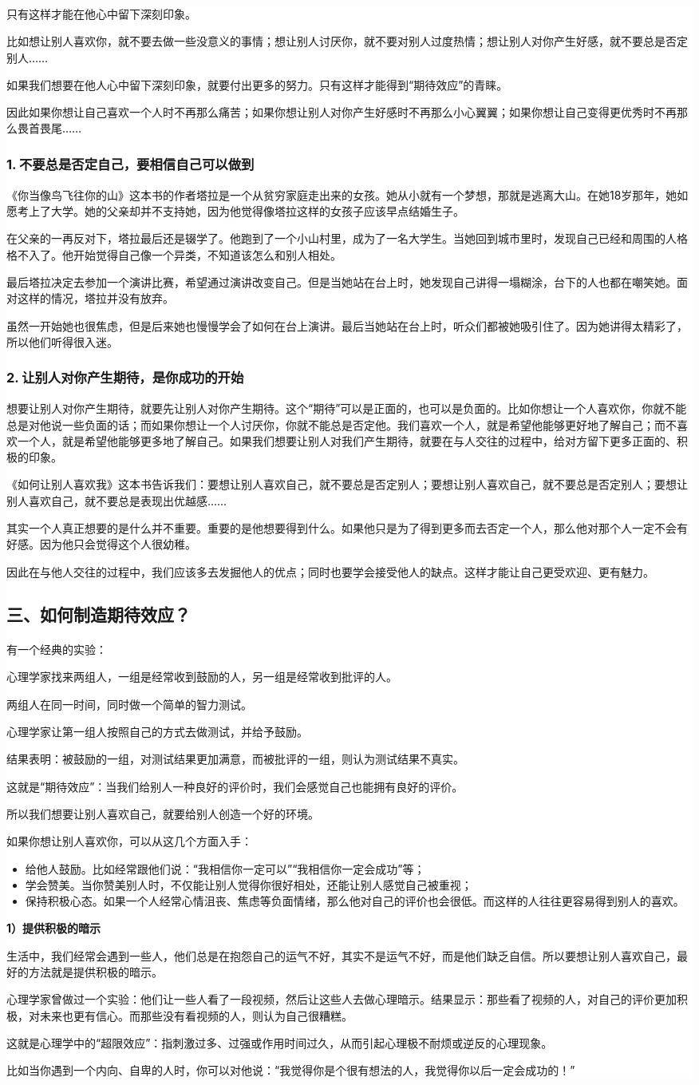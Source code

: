 只有这样才能在他心中留下深刻印象。

比如想让别人喜欢你，就不要去做一些没意义的事情；想让别人讨厌你，就不要对别人过度热情；想让别人对你产生好感，就不要总是否定别人……

如果我们想要在他人心中留下深刻印象，就要付出更多的努力。只有这样才能得到“期待效应”的青睐。

因此如果你想让自己喜欢一个人时不再那么痛苦；如果你想让别人对你产生好感时不再那么小心翼翼；如果你想让自己变得更优秀时不再那么畏首畏尾……

### 1\. 不要总是否定自己，要相信自己可以做到

《你当像鸟飞往你的山》这本书的作者塔拉是一个从贫穷家庭走出来的女孩。她从小就有一个梦想，那就是逃离大山。在她18岁那年，她如愿考上了大学。她的父亲却并不支持她，因为他觉得像塔拉这样的女孩子应该早点结婚生子。

在父亲的一再反对下，塔拉最后还是辍学了。他跑到了一个小山村里，成为了一名大学生。当她回到城市里时，发现自己已经和周围的人格格不入了。他开始觉得自己像一个异类，不知道该怎么和别人相处。

最后塔拉决定去参加一个演讲比赛，希望通过演讲改变自己。但是当她站在台上时，她发现自己讲得一塌糊涂，台下的人也都在嘲笑她。面对这样的情况，塔拉并没有放弃。

虽然一开始她也很焦虑，但是后来她也慢慢学会了如何在台上演讲。最后当她站在台上时，听众们都被她吸引住了。因为她讲得太精彩了，所以他们听得很入迷。

### 2\. 让别人对你产生期待，是你成功的开始

想要让别人对你产生期待，就要先让别人对你产生期待。这个“期待”可以是正面的，也可以是负面的。比如你想让一个人喜欢你，你就不能总是对他说一些负面的话；而如果你想让一个人讨厌你，你就不能总是否定他。我们喜欢一个人，就是希望他能够更好地了解自己；而不喜欢一个人，就是希望他能够更多地了解自己。如果我们想要让别人对我们产生期待，就要在与人交往的过程中，给对方留下更多正面的、积极的印象。

《如何让别人喜欢我》这本书告诉我们：要想让别人喜欢自己，就不要总是否定别人；要想让别人喜欢自己，就不要总是否定别人；要想让别人喜欢自己，就不要总是表现出优越感……

其实一个人真正想要的是什么并不重要。重要的是他想要得到什么。如果他只是为了得到更多而去否定一个人，那么他对那个人一定不会有好感。因为他只会觉得这个人很幼稚。

因此在与他人交往的过程中，我们应该多去发掘他人的优点；同时也要学会接受他人的缺点。这样才能让自己更受欢迎、更有魅力。

## 三、如何制造期待效应？

有一个经典的实验：

心理学家找来两组人，一组是经常收到鼓励的人，另一组是经常收到批评的人。

两组人在同一时间，同时做一个简单的智力测试。

心理学家让第一组人按照自己的方式去做测试，并给予鼓励。

结果表明：被鼓励的一组，对测试结果更加满意，而被批评的一组，则认为测试结果不真实。

这就是“期待效应”：当我们给别人一种良好的评价时，我们会感觉自己也能拥有良好的评价。

所以我们想要让别人喜欢自己，就要给别人创造一个好的环境。

如果你想让别人喜欢你，可以从这几个方面入手：

*   给他人鼓励。比如经常跟他们说：“我相信你一定可以”“我相信你一定会成功”等；
*   学会赞美。当你赞美别人时，不仅能让别人觉得你很好相处，还能让别人感觉自己被重视；
*   保持积极心态。如果一个人经常心情沮丧、焦虑等负面情绪，那么他对自己的评价也会很低。而这样的人往往更容易得到别人的喜欢。

**1）提供积极的暗示**

生活中，我们经常会遇到一些人，他们总是在抱怨自己的运气不好，其实不是运气不好，而是他们缺乏自信。所以要想让别人喜欢自己，最好的方法就是提供积极的暗示。

心理学家曾做过一个实验：他们让一些人看了一段视频，然后让这些人去做心理暗示。结果显示：那些看了视频的人，对自己的评价更加积极，对未来也更有信心。而那些没有看视频的人，则认为自己很糟糕。

这就是心理学中的“超限效应”：指刺激过多、过强或作用时间过久，从而引起心理极不耐烦或逆反的心理现象。

比如当你遇到一个内向、自卑的人时，你可以对他说：“我觉得你是个很有想法的人，我觉得你以后一定会成功的！”
